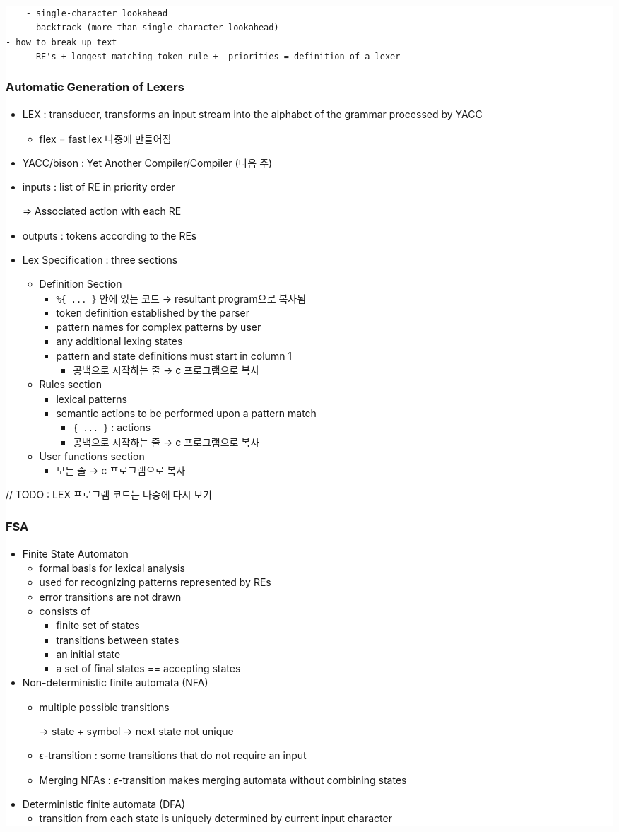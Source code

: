         - single-character lookahead
        - backtrack (more than single-character lookahead)
    - how to break up text
        - RE's + longest matching token rule +  priorities = definition of a lexer
    
### Automatic Generation of Lexers

- LEX : transducer, transforms an input stream into the alphabet of the grammar processed by YACC
    - flex = fast lex 나중에 만들어짐
- YACC/bison : Yet Another Compiler/Compiler (다음 주)
- inputs : list of RE in priority order
    
    ⇒ Associated action with each RE 
    
- outputs : tokens according to the REs
- Lex Specification : three sections
    - Definition Section
        - `%{ ... }` 안에 있는 코드 → resultant program으로 복사됨
        - token definition established by the parser
        - pattern names for complex patterns by user
        - any additional lexing states
        - pattern and state definitions must start in column 1
            - 공백으로 시작하는 줄 → c 프로그램으로 복사
    - Rules section
        - lexical patterns
        - semantic actions to be performed upon a pattern match
            - `{ ... }` : actions
            - 공백으로 시작하는 줄 → c 프로그램으로 복사
    - User functions section
        - 모든 줄 → c 프로그램으로 복사

// TODO :  LEX 프로그램 코드는 나중에 다시 보기

### FSA

- Finite State Automaton
    - formal basis for lexical analysis
    - used for recognizing patterns represented by REs
    - error transitions are not drawn
    - consists of
        - finite set of states
        - transitions between states
        - an initial state
        - a set of final states == accepting states
- Non-deterministic finite automata (NFA)
    - multiple possible transitions
        
        → state + symbol → next state not unique
        
    - $\epsilon$-transition : some transitions that do not require an input
    - Merging NFAs : $\epsilon$-transition makes merging automata without combining states
- Deterministic finite automata (DFA)
    - transition from each state is uniquely determined by current input character
        